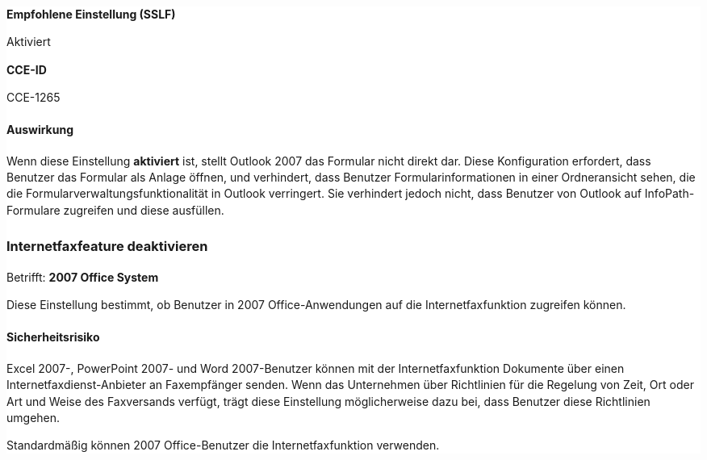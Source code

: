 </tr>

<tr>

<td style="border:1px solid black;">


**Empfohlene Einstellung (SSLF)**

</td>

<td style="border:1px solid black;">


Aktiviert

</td>

</tr>

<tr>

<td style="border:1px solid black;">


**CCE-ID**

</td>

<td style="border:1px solid black;">


CCE-1265

</td>

</tr>

</table>

#### Auswirkung

Wenn diese Einstellung **aktiviert** ist, stellt Outlook 2007 das Formular nicht direkt dar. Diese Konfiguration erfordert, dass Benutzer das Formular als Anlage öffnen, und verhindert, dass Benutzer Formularinformationen in einer Ordneransicht sehen, die die Formularverwaltungsfunktionalität in Outlook verringert. Sie verhindert jedoch nicht, dass Benutzer von Outlook auf InfoPath-Formulare zugreifen und diese ausfüllen.

### Internetfaxfeature deaktivieren

Betrifft: **2007 Office System**

Diese Einstellung bestimmt, ob Benutzer in 2007 Office-Anwendungen auf die Internetfaxfunktion zugreifen können.

#### Sicherheitsrisiko

Excel 2007-, PowerPoint 2007- und Word 2007-Benutzer können mit der Internetfaxfunktion Dokumente über einen Internetfaxdienst-Anbieter an Faxempfänger senden. Wenn das Unternehmen über Richtlinien für die Regelung von Zeit, Ort oder Art und Weise des Faxversands verfügt, trägt diese Einstellung möglicherweise dazu bei, dass Benutzer diese Richtlinien umgehen.

Standardmäßig können 2007 Office-Benutzer die Internetfaxfunktion verwenden.
